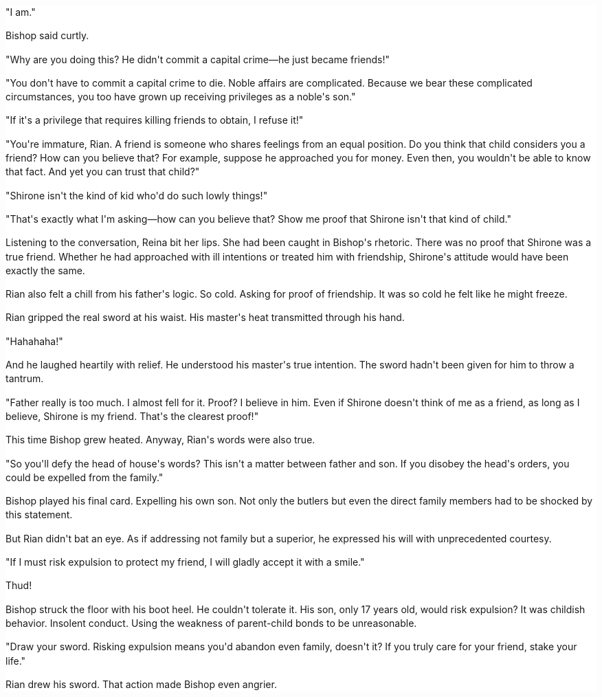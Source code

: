"I am."

Bishop said curtly.

"Why are you doing this? He didn't commit a capital crime—he just became friends!"

"You don't have to commit a capital crime to die. Noble affairs are complicated. Because we bear these complicated circumstances, you too have grown up receiving privileges as a noble's son."

"If it's a privilege that requires killing friends to obtain, I refuse it!"

"You're immature, Rian. A friend is someone who shares feelings from an equal position. Do you think that child considers you a friend? How can you believe that? For example, suppose he approached you for money. Even then, you wouldn't be able to know that fact. And yet you can trust that child?"

"Shirone isn't the kind of kid who'd do such lowly things!"

"That's exactly what I'm asking—how can you believe that? Show me proof that Shirone isn't that kind of child."

Listening to the conversation, Reina bit her lips. She had been caught in Bishop's rhetoric. There was no proof that Shirone was a true friend. Whether he had approached with ill intentions or treated him with friendship, Shirone's attitude would have been exactly the same.

Rian also felt a chill from his father's logic. So cold. Asking for proof of friendship. It was so cold he felt like he might freeze.

Rian gripped the real sword at his waist. His master's heat transmitted through his hand.

"Hahahaha!"

And he laughed heartily with relief. He understood his master's true intention. The sword hadn't been given for him to throw a tantrum.

"Father really is too much. I almost fell for it. Proof? I believe in him. Even if Shirone doesn't think of me as a friend, as long as I believe, Shirone is my friend. That's the clearest proof!"

This time Bishop grew heated. Anyway, Rian's words were also true.

"So you'll defy the head of house's words? This isn't a matter between father and son. If you disobey the head's orders, you could be expelled from the family."

Bishop played his final card. Expelling his own son. Not only the butlers but even the direct family members had to be shocked by this statement.

But Rian didn't bat an eye. As if addressing not family but a superior, he expressed his will with unprecedented courtesy.

"If I must risk expulsion to protect my friend, I will gladly accept it with a smile."

Thud!

Bishop struck the floor with his boot heel. He couldn't tolerate it. His son, only 17 years old, would risk expulsion? It was childish behavior. Insolent conduct. Using the weakness of parent-child bonds to be unreasonable.

"Draw your sword. Risking expulsion means you'd abandon even family, doesn't it? If you truly care for your friend, stake your life."

Rian drew his sword. That action made Bishop even angrier.
